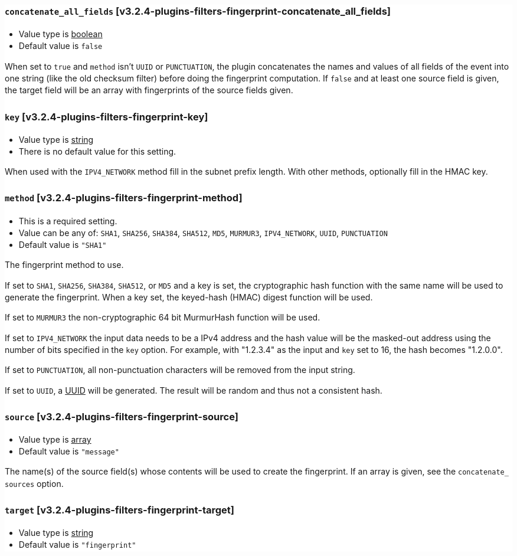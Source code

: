### `concatenate_all_fields` [v3.2.4-plugins-filters-fingerprint-concatenate_all_fields]

* Value type is [boolean](/lsr/value-types.md#boolean)
* Default value is `false`

When set to `true` and `method` isn’t `UUID` or `PUNCTUATION`, the plugin concatenates the names and values of all fields of the event into one string (like the old checksum filter) before doing the fingerprint computation. If `false` and at least one source field is given, the target field will be an array with fingerprints of the source fields given.

### `key` [v3.2.4-plugins-filters-fingerprint-key]

* Value type is [string](/lsr/value-types.md#string)
* There is no default value for this setting.

When used with the `IPV4_NETWORK` method fill in the subnet prefix length. With other methods, optionally fill in the HMAC key.

### `method` [v3.2.4-plugins-filters-fingerprint-method]

* This is a required setting.
* Value can be any of: `SHA1`, `SHA256`, `SHA384`, `SHA512`, `MD5`, `MURMUR3`, `IPV4_NETWORK`, `UUID`, `PUNCTUATION`
* Default value is `"SHA1"`

The fingerprint method to use.

If set to `SHA1`, `SHA256`, `SHA384`, `SHA512`, or `MD5` and a key is set, the cryptographic hash function with the same name will be used to generate the fingerprint. When a key set, the keyed-hash (HMAC) digest function will be used.

If set to `MURMUR3` the non-cryptographic 64 bit MurmurHash function will be used.

If set to `IPV4_NETWORK` the input data needs to be a IPv4 address and the hash value will be the masked-out address using the number of bits specified in the `key` option. For example, with "1.2.3.4" as the input and `key` set to 16, the hash becomes "1.2.0.0".

If set to `PUNCTUATION`, all non-punctuation characters will be removed from the input string.

If set to `UUID`, a [UUID](https://en.wikipedia.org/wiki/Universally_unique_identifier) will be generated. The result will be random and thus not a consistent hash.

### `source` [v3.2.4-plugins-filters-fingerprint-source]

* Value type is [array](/lsr/value-types.md#array)
* Default value is `"message"`

The name(s) of the source field(s) whose contents will be used to create the fingerprint. If an array is given, see the `concatenate_sources` option.

### `target` [v3.2.4-plugins-filters-fingerprint-target]

* Value type is [string](/lsr/value-types.md#string)
* Default value is `"fingerprint"`
